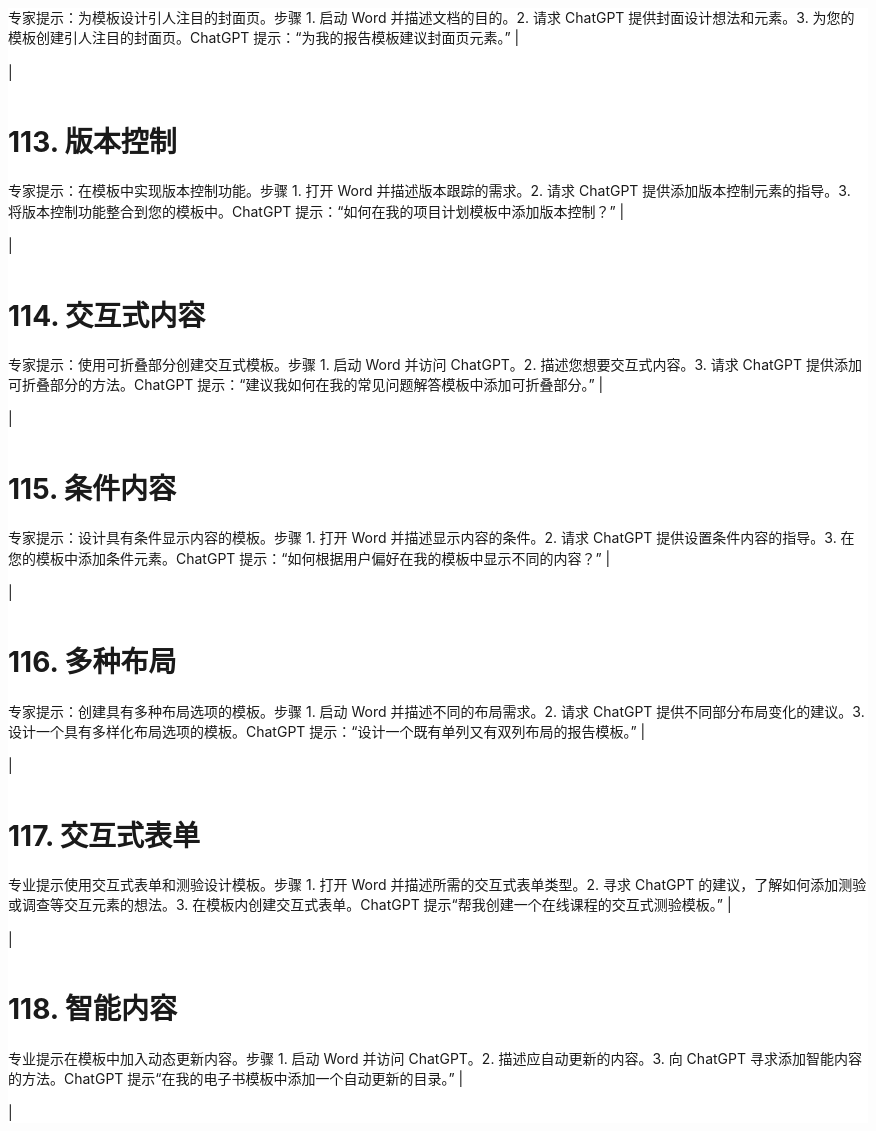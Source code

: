 专家提示：为模板设计引人注目的封面页。步骤 1\. 启动 Word 并描述文档的目的。2\. 请求 ChatGPT 提供封面设计想法和元素。3\. 为您的模板创建引人注目的封面页。ChatGPT 提示：“为我的报告模板建议封面页元素。” |

|

# 113\. 版本控制

专家提示：在模板中实现版本控制功能。步骤 1\. 打开 Word 并描述版本跟踪的需求。2\. 请求 ChatGPT 提供添加版本控制元素的指导。3\. 将版本控制功能整合到您的模板中。ChatGPT 提示：“如何在我的项目计划模板中添加版本控制？” |

|

# 114\. 交互式内容

专家提示：使用可折叠部分创建交互式模板。步骤 1\. 启动 Word 并访问 ChatGPT。2\. 描述您想要交互式内容。3\. 请求 ChatGPT 提供添加可折叠部分的方法。ChatGPT 提示：“建议我如何在我的常见问题解答模板中添加可折叠部分。” |

|

# 115\. 条件内容

专家提示：设计具有条件显示内容的模板。步骤 1\. 打开 Word 并描述显示内容的条件。2\. 请求 ChatGPT 提供设置条件内容的指导。3\. 在您的模板中添加条件元素。ChatGPT 提示：“如何根据用户偏好在我的模板中显示不同的内容？” |

|

# 116\. 多种布局

专家提示：创建具有多种布局选项的模板。步骤 1\. 启动 Word 并描述不同的布局需求。2\. 请求 ChatGPT 提供不同部分布局变化的建议。3\. 设计一个具有多样化布局选项的模板。ChatGPT 提示：“设计一个既有单列又有双列布局的报告模板。” |

|

# 117\. 交互式表单

专业提示使用交互式表单和测验设计模板。步骤 1\. 打开 Word 并描述所需的交互式表单类型。2\. 寻求 ChatGPT 的建议，了解如何添加测验或调查等交互元素的想法。3\. 在模板内创建交互式表单。ChatGPT 提示“帮我创建一个在线课程的交互式测验模板。” |

|

# 118\. 智能内容

专业提示在模板中加入动态更新内容。步骤 1\. 启动 Word 并访问 ChatGPT。2\. 描述应自动更新的内容。3\. 向 ChatGPT 寻求添加智能内容的方法。ChatGPT 提示“在我的电子书模板中添加一个自动更新的目录。” |

|
